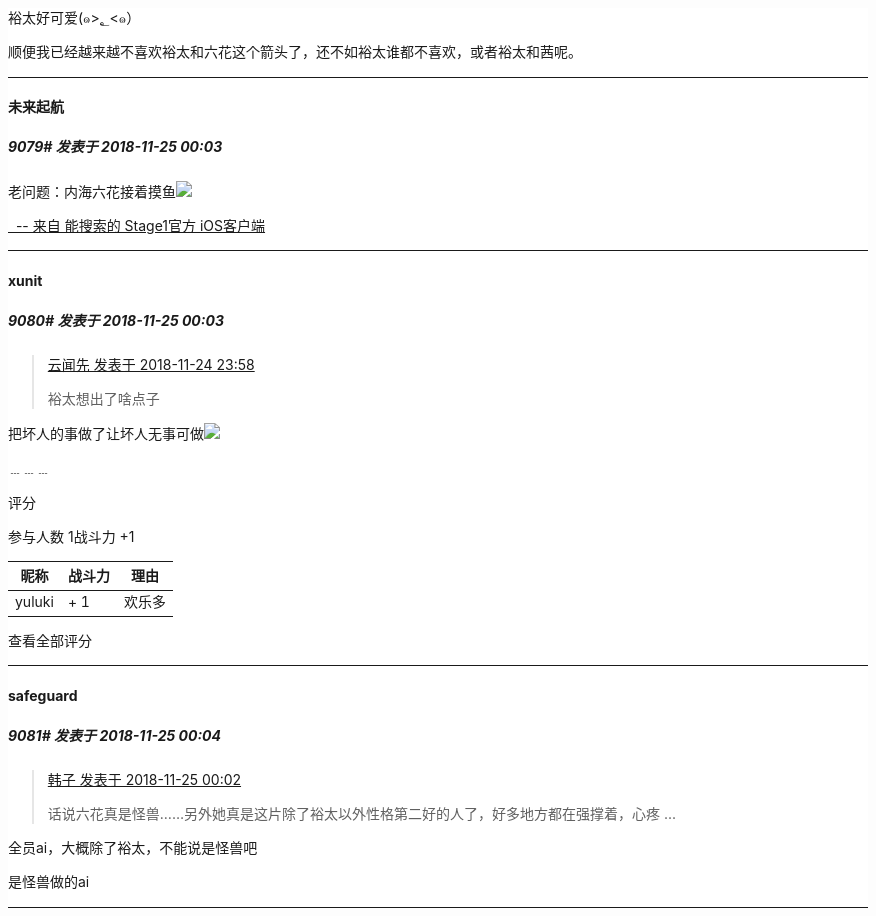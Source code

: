 
裕太好可爱(๑&gt;؂&lt;๑）

顺便我已经越来越不喜欢裕太和六花这个箭头了，还不如裕太谁都不喜欢，或者裕太和茜呢。


-----

####  未来起航  
##### 9079#       发表于 2018-11-25 00:03


老问题：内海六花接着摸鱼<img src="https://static.saraba1st.com/image/smiley/face2017/005.png" referrerpolicy="no-referrer">

[  -- 来自 能搜索的 Stage1官方 iOS客户端](https://itunes.apple.com/fi/app/saraba1st/id1221237470?mt=8)


-----

####  xunit  
##### 9080#       发表于 2018-11-25 00:03


<blockquote><a href="httphttps://bbs.saraba1st.com/2b/forum.php?mod=redirect&amp;goto=findpost&amp;pid=41711452&amp;ptid=1527697" target="_blank">云闻先 发表于 2018-11-24 23:58</a>

裕太想出了啥点子</blockquote>
把坏人的事做了让坏人无事可做<img src="https://static.saraba1st.com/image/smiley/face2017/068.png" referrerpolicy="no-referrer">


﹍﹍﹍

评分


 参与人数 1战斗力 +1

|昵称|战斗力|理由|
|----|---|---|
| yuluki| + 1|欢乐多|


查看全部评分


-----

####  safeguard  
##### 9081#       发表于 2018-11-25 00:04


<blockquote><a href="httphttps://bbs.saraba1st.com/2b/forum.php?mod=redirect&amp;goto=findpost&amp;pid=41711520&amp;ptid=1527697" target="_blank">韩子 发表于 2018-11-25 00:02</a>

话说六花真是怪兽……另外她真是这片除了裕太以外性格第二好的人了，好多地方都在强撑着，心疼 ...</blockquote>
全员ai，大概除了裕太，不能说是怪兽吧

是怪兽做的ai


-----
